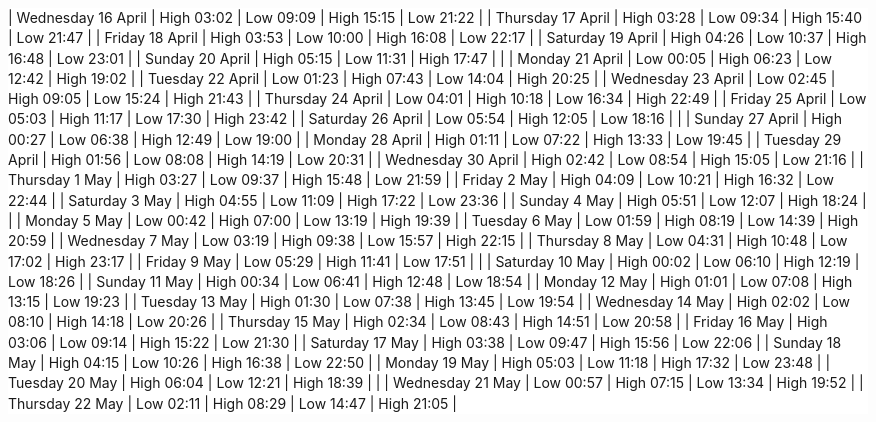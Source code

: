 | Wednesday 16 April | High 03:02 | Low 09:09 | High 15:15 | Low 21:22 | 
| Thursday 17 April | High 03:28 | Low 09:34 | High 15:40 | Low 21:47 | 
| Friday 18 April | High 03:53 | Low 10:00 | High 16:08 | Low 22:17 | 
| Saturday 19 April | High 04:26 | Low 10:37 | High 16:48 | Low 23:01 | 
| Sunday 20 April | High 05:15 | Low 11:31 | High 17:47 |  | 
| Monday 21 April | Low 00:05 | High 06:23 | Low 12:42 | High 19:02 | 
| Tuesday 22 April | Low 01:23 | High 07:43 | Low 14:04 | High 20:25 | 
| Wednesday 23 April | Low 02:45 | High 09:05 | Low 15:24 | High 21:43 | 
| Thursday 24 April | Low 04:01 | High 10:18 | Low 16:34 | High 22:49 | 
| Friday 25 April | Low 05:03 | High 11:17 | Low 17:30 | High 23:42 | 
| Saturday 26 April | Low 05:54 | High 12:05 | Low 18:16 |  | 
| Sunday 27 April | High 00:27 | Low 06:38 | High 12:49 | Low 19:00 | 
| Monday 28 April | High 01:11 | Low 07:22 | High 13:33 | Low 19:45 | 
| Tuesday 29 April | High 01:56 | Low 08:08 | High 14:19 | Low 20:31 | 
| Wednesday 30 April | High 02:42 | Low 08:54 | High 15:05 | Low 21:16 | 
| Thursday 1 May | High 03:27 | Low 09:37 | High 15:48 | Low 21:59 | 
| Friday 2 May | High 04:09 | Low 10:21 | High 16:32 | Low 22:44 | 
| Saturday 3 May | High 04:55 | Low 11:09 | High 17:22 | Low 23:36 | 
| Sunday 4 May | High 05:51 | Low 12:07 | High 18:24 |  | 
| Monday 5 May | Low 00:42 | High 07:00 | Low 13:19 | High 19:39 | 
| Tuesday 6 May | Low 01:59 | High 08:19 | Low 14:39 | High 20:59 | 
| Wednesday 7 May | Low 03:19 | High 09:38 | Low 15:57 | High 22:15 | 
| Thursday 8 May | Low 04:31 | High 10:48 | Low 17:02 | High 23:17 | 
| Friday 9 May | Low 05:29 | High 11:41 | Low 17:51 |  | 
| Saturday 10 May | High 00:02 | Low 06:10 | High 12:19 | Low 18:26 | 
| Sunday 11 May | High 00:34 | Low 06:41 | High 12:48 | Low 18:54 | 
| Monday 12 May | High 01:01 | Low 07:08 | High 13:15 | Low 19:23 | 
| Tuesday 13 May | High 01:30 | Low 07:38 | High 13:45 | Low 19:54 | 
| Wednesday 14 May | High 02:02 | Low 08:10 | High 14:18 | Low 20:26 | 
| Thursday 15 May | High 02:34 | Low 08:43 | High 14:51 | Low 20:58 | 
| Friday 16 May | High 03:06 | Low 09:14 | High 15:22 | Low 21:30 | 
| Saturday 17 May | High 03:38 | Low 09:47 | High 15:56 | Low 22:06 | 
| Sunday 18 May | High 04:15 | Low 10:26 | High 16:38 | Low 22:50 | 
| Monday 19 May | High 05:03 | Low 11:18 | High 17:32 | Low 23:48 | 
| Tuesday 20 May | High 06:04 | Low 12:21 | High 18:39 |  | 
| Wednesday 21 May | Low 00:57 | High 07:15 | Low 13:34 | High 19:52 | 
| Thursday 22 May | Low 02:11 | High 08:29 | Low 14:47 | High 21:05 | 